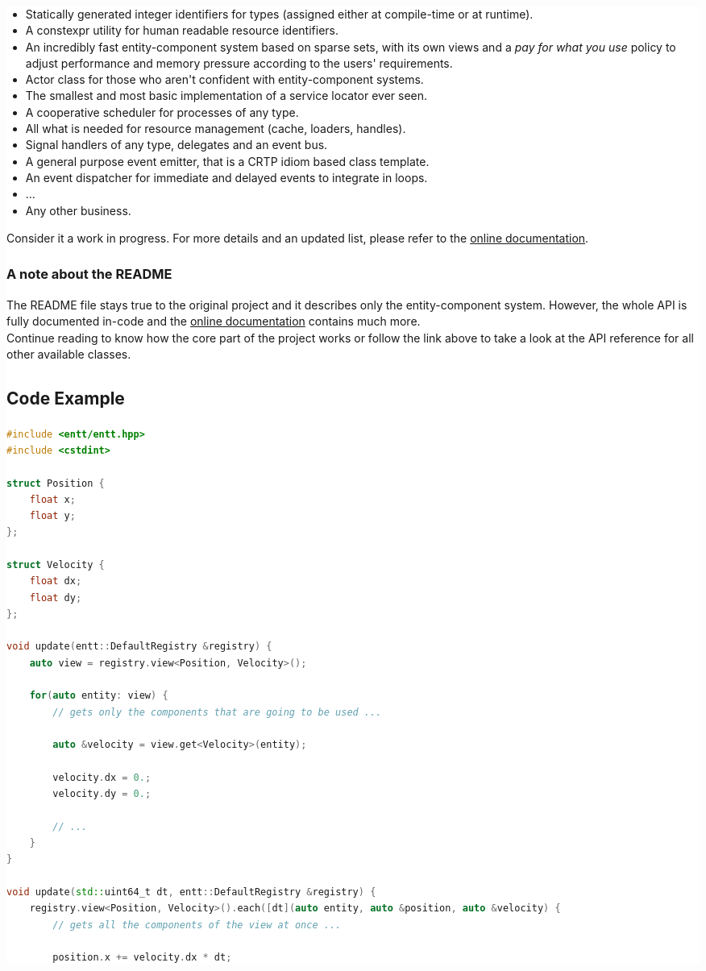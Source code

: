 * Statically generated integer identifiers for types (assigned either at
compile-time or at runtime).
* A constexpr utility for human readable resource identifiers.
* An incredibly fast entity-component system based on sparse sets, with its own
views and a _pay for what you use_ policy to adjust performance and memory
pressure according to the users' requirements.
* Actor class for those who aren't confident with entity-component systems.
* The smallest and most basic implementation of a service locator ever seen.
* A cooperative scheduler for processes of any type.
* All what is needed for resource management (cache, loaders, handles).
* Signal handlers of any type, delegates and an event bus.
* A general purpose event emitter, that is a CRTP idiom based class template.
* An event dispatcher for immediate and delayed events to integrate in loops.
* ...
* Any other business.

Consider it a work in progress. For more details and an updated list, please
refer to the [online documentation](https://skypjack.github.io/entt/).

### A note about the README

The README file stays true to the original project and it describes only the
entity-component system. However, the whole API is fully documented in-code and
the [online documentation](https://skypjack.github.io/entt/) contains much
more.<br/>
Continue reading to know how the core part of the project works or follow the
link above to take a look at the API reference for all other available classes.

## Code Example

```cpp
#include <entt/entt.hpp>
#include <cstdint>

struct Position {
    float x;
    float y;
};

struct Velocity {
    float dx;
    float dy;
};

void update(entt::DefaultRegistry &registry) {
    auto view = registry.view<Position, Velocity>();

    for(auto entity: view) {
        // gets only the components that are going to be used ...

        auto &velocity = view.get<Velocity>(entity);

        velocity.dx = 0.;
        velocity.dy = 0.;

        // ...
    }
}

void update(std::uint64_t dt, entt::DefaultRegistry &registry) {
    registry.view<Position, Velocity>().each([dt](auto entity, auto &position, auto &velocity) {
        // gets all the components of the view at once ...

        position.x += velocity.dx * dt;
```